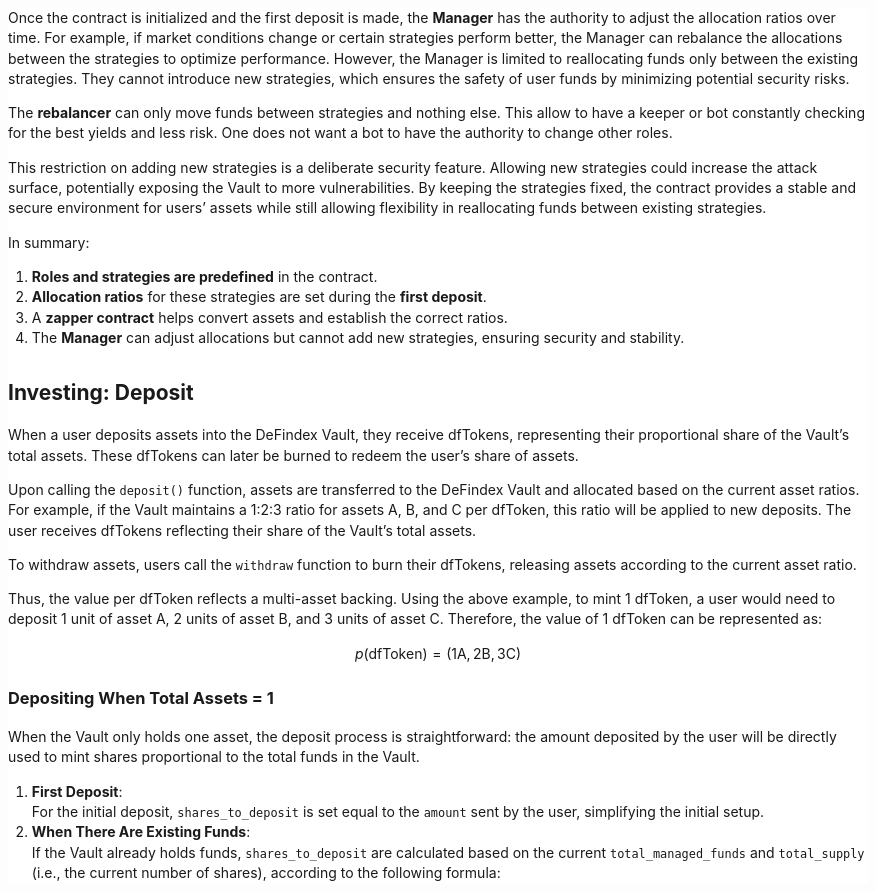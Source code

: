 Once the contract is initialized and the first deposit is made, the **Manager** has the authority to adjust the allocation ratios over time. For example, if market conditions change or certain strategies perform better, the Manager can rebalance the allocations between the strategies to optimize performance. However, the Manager is limited to reallocating funds only between the existing strategies. They cannot introduce new strategies, which ensures the safety of user funds by minimizing potential security risks.

The **rebalancer** can only move funds between strategies and nothing else. This allow to have a keeper or bot constantly checking for the best yields and less risk. One does not want a bot to have the authority to change other roles.

This restriction on adding new strategies is a deliberate security feature. Allowing new strategies could increase the attack surface, potentially exposing the Vault to more vulnerabilities. By keeping the strategies fixed, the contract provides a stable and secure environment for users’ assets while still allowing flexibility in reallocating funds between existing strategies.

In summary:

1. **Roles and strategies are predefined** in the contract.
2. **Allocation ratios** for these strategies are set during the **first deposit**.
3. A **zapper contract** helps convert assets and establish the correct ratios.
4. The **Manager** can adjust allocations but cannot add new strategies, ensuring security and stability.

## Investing: Deposit

When a user deposits assets into the DeFindex Vault, they receive dfTokens, representing their proportional share of the Vault’s total assets. These dfTokens can later be burned to redeem the user’s share of assets.

Upon calling the `deposit()` function, assets are transferred to the DeFindex Vault and allocated based on the current asset ratios. For example, if the Vault maintains a 1:2:3 ratio for assets A, B, and C per dfToken, this ratio will be applied to new deposits. The user receives dfTokens reflecting their share of the Vault’s total assets.

To withdraw assets, users call the `withdraw` function to burn their dfTokens, releasing assets according to the current asset ratio.

Thus, the value per dfToken reflects a multi-asset backing. Using the above example, to mint 1 dfToken, a user would need to deposit 1 unit of asset A, 2 units of asset B, and 3 units of asset C. Therefore, the value of 1 dfToken can be represented as:

$$
p(\text{dfToken}) = (1 \text{A}, 2 \text{B}, 3 \text{C})
$$

### Depositing When Total Assets = 1

When the Vault only holds one asset, the deposit process is straightforward: the amount deposited by the user will be directly used to mint shares proportional to the total funds in the Vault.

1. **First Deposit**:\
   For the initial deposit, `shares_to_deposit` is set equal to the `amount` sent by the user, simplifying the initial setup.
2. **When There Are Existing Funds**:\
   If the Vault already holds funds, `shares_to_deposit` are calculated based on the current `total_managed_funds` and `total_supply` (i.e., the current number of shares), according to the following formula:
